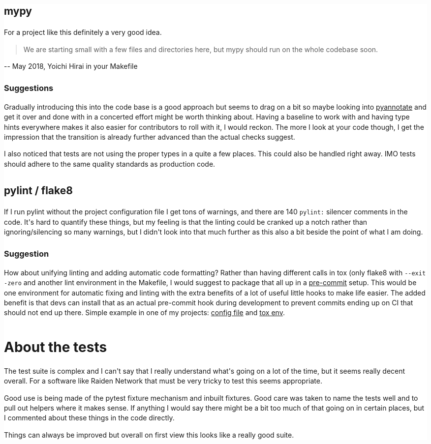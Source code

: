 ## mypy

For a project like this definitely a very good idea.

> We are starting small with a few files and directories here, but mypy should run on the whole codebase soon.

-- May 2018, Yoichi Hirai in your Makefile

### Suggestions

Gradually introducing this into the code base is a good approach but seems to drag on a bit so maybe looking into [pyannotate](https://github.com/dropbox/pyannotate) and get it over and done with in a concerted effort might be worth thinking about. Having a baseline to work with and having type hints everywhere makes it also easier for contributors to roll with it, I would reckon. The more I look at your code though, I get the impression that the transition is already further advanced than the actual checks suggest.

I also noticed that tests are not using the proper types in a quite a few places. This could also be handled right away. IMO tests should adhere to the same quality standards as production code.

## pylint / flake8

If I run pylint without the project configuration file I get tons of warnings, and there are 140 `pylint:` silencer comments in the code. It's hard to quantify these things, but my feeling is that the linting could be cranked up a notch rather than ignoring/silencing so many warnings, but I didn't look into that much further as this also a bit beside the point of what I am doing.

### Suggestion

How about unifying linting and adding automatic code formatting? Rather than having different calls in tox (only flake8 with `--exit-zero` and another lint environment in the Makefile, I would suggest to package that all up in a [pre-commit](https://pre-commit.com/) setup. This would be one environment for automatic fixing and linting with the extra benefits of a lot of useful little hooks to make life easier. The added benefit is that devs can install that as an actual pre-commit hook during development to prevent commits ending up on CI that should not end up there. Simple example in one of my projects: [config file](https://github.com/obestwalter/i3configger/blob/215c3023fec2464f4618a6327264585d9e0182b5/.pre-commit-config.yaml) and [tox env](https://github.com/obestwalter/i3configger/blob/dd55b1da4062f8eaf9e2d962eaf921c9744b1cbe/tox.ini#L24).

# About the tests

The test suite is complex and I can't say that I really understand what's going on a lot of the time, but it seems really decent overall. For a software like Raiden Network that must be very tricky to test this seems appropriate.

Good use is being made of the pytest fixture mechanism and inbuilt fixtures. Good care was taken to name the tests well and to pull out helpers where it makes sense. If anything I would say there might be a bit too much of that going on in certain places, but I commented about these things in the code directly.

Things can always be improved but overall on first view this looks like a really good suite.
